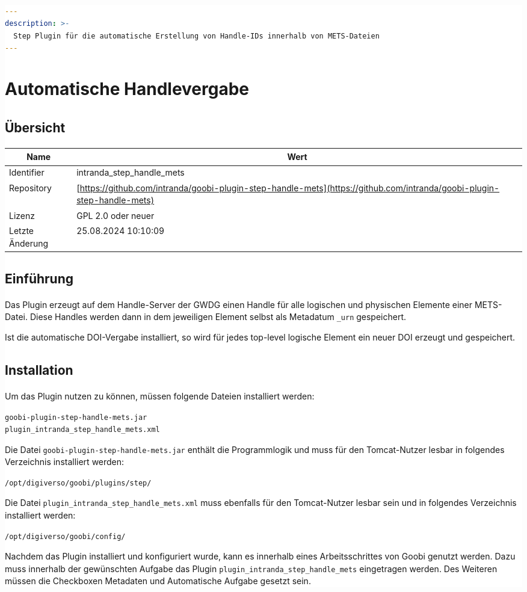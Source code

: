 ```yaml
---
description: >-
  Step Plugin für die automatische Erstellung von Handle-IDs innerhalb von METS-Dateien
---
```


# Automatische Handlevergabe

## Übersicht

Name                     | Wert
-------------------------|-----------
Identifier               | intranda_step_handle_mets
Repository               | [https://github.com/intranda/goobi-plugin-step-handle-mets](https://github.com/intranda/goobi-plugin-step-handle-mets)
Lizenz              | GPL 2.0 oder neuer 
Letzte Änderung    | 25.08.2024 10:10:09


## Einführung
Das Plugin erzeugt auf dem Handle-Server der GWDG einen Handle für alle logischen und physischen Elemente einer METS-Datei. Diese Handles werden dann in dem jeweiligen Element selbst als Metadatum `_urn` gespeichert.

Ist die automatische DOI-Vergabe installiert, so wird für jedes top-level logische Element ein neuer DOI erzeugt und gespeichert.


## Installation
Um das Plugin nutzen zu können, müssen folgende Dateien installiert werden:

```bash
goobi-plugin-step-handle-mets.jar
plugin_intranda_step_handle_mets.xml
```

Die Datei `goobi-plugin-step-handle-mets.jar` enthält die Programmlogik und muss für den Tomcat-Nutzer lesbar in folgendes Verzeichnis installiert werden:

```bash
/opt/digiverso/goobi/plugins/step/
```

Die Datei `plugin_intranda_step_handle_mets.xml` muss ebenfalls für den Tomcat-Nutzer lesbar sein und in folgendes Verzeichnis installiert werden:

```bash
/opt/digiverso/goobi/config/
```

Nachdem das Plugin installiert und konfiguriert wurde, kann es innerhalb eines Arbeitsschrittes von Goobi genutzt werden. Dazu muss innerhalb der gewünschten Aufgabe das Plugin `plugin_intranda_step_handle_mets` eingetragen werden. Des Weiteren müssen die Checkboxen Metadaten und Automatische Aufgabe gesetzt sein.
